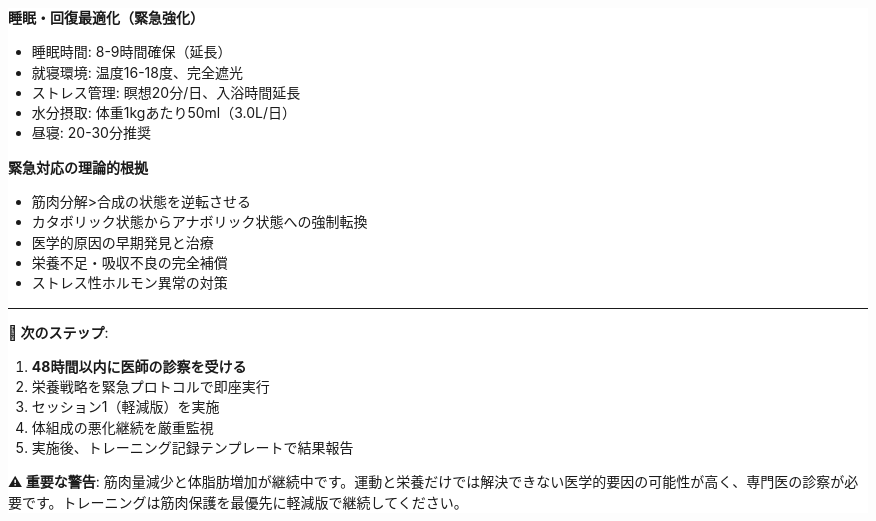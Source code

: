 **睡眠・回復最適化（緊急強化）**

- 睡眠時間: 8-9時間確保（延長）
- 就寝環境: 温度16-18度、完全遮光
- ストレス管理: 瞑想20分/日、入浴時間延長
- 水分摂取: 体重1kgあたり50ml（3.0L/日）
- 昼寝: 20-30分推奨

**緊急対応の理論的根拠**

- 筋肉分解>合成の状態を逆転させる
- カタボリック状態からアナボリック状態への強制転換
- 医学的原因の早期発見と治療
- 栄養不足・吸収不良の完全補償
- ストレス性ホルモン異常の対策

-----

**🚨 次のステップ**:

1. **48時間以内に医師の診察を受ける**
1. 栄養戦略を緊急プロトコルで即座実行
1. セッション1（軽減版）を実施
1. 体組成の悪化継続を厳重監視
1. 実施後、トレーニング記録テンプレートで結果報告

**⚠️ 重要な警告**: 筋肉量減少と体脂肪増加が継続中です。運動と栄養だけでは解決できない医学的要因の可能性が高く、専門医の診察が必要です。トレーニングは筋肉保護を最優先に軽減版で継続してください。
